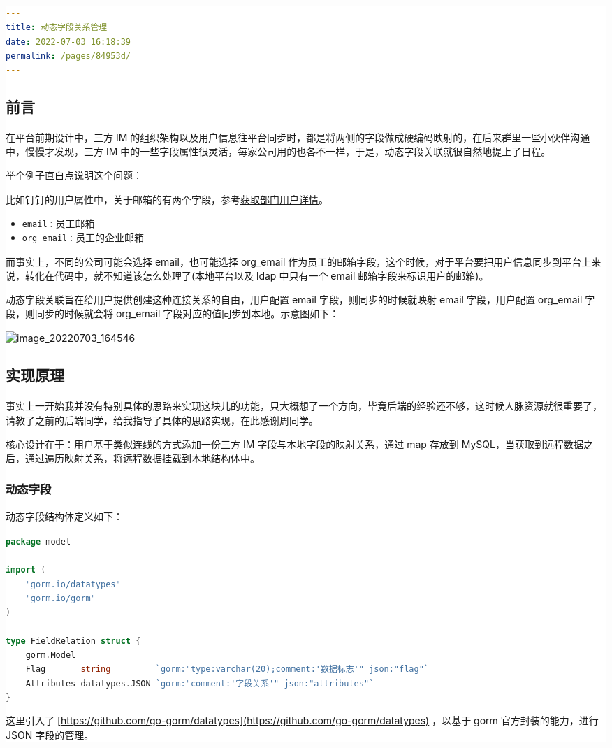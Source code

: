 ```yaml
---
title: 动态字段关系管理
date: 2022-07-03 16:18:39
permalink: /pages/84953d/
---
```


## 前言

在平台前期设计中，三方 IM 的组织架构以及用户信息往平台同步时，都是将两侧的字段做成硬编码映射的，在后来群里一些小伙伴沟通中，慢慢才发现，三方 IM 中的一些字段属性很灵活，每家公司用的也各不一样，于是，动态字段关联就很自然地提上了日程。

举个例子直白点说明这个问题：

比如钉钉的用户属性中，关于邮箱的有两个字段，参考[获取部门用户详情](https://open.dingtalk.com/document/orgapp-server/queries-the-complete-information-of-a-department-user)。

- `email：`员工邮箱
- `org_email：`员工的企业邮箱

而事实上，不同的公司可能会选择 email，也可能选择 org_email 作为员工的邮箱字段，这个时候，对于平台要把用户信息同步到平台上来说，转化在代码中，就不知道该怎么处理了(本地平台以及 ldap 中只有一个 email 邮箱字段来标识用户的邮箱)。

动态字段关联旨在给用户提供创建这种连接关系的自由，用户配置 email 字段，则同步的时候就映射 email 字段，用户配置 org_email 字段，则同步的时候就会将 org_email 字段对应的值同步到本地。示意图如下：

![image_20220703_164546](https://cdn.jsdelivr.net/gh/eryajf/tu/img/image_20220703_164546.png)

## 实现原理

事实上一开始我并没有特别具体的思路来实现这块儿的功能，只大概想了一个方向，毕竟后端的经验还不够，这时候人脉资源就很重要了，请教了之前的后端同学，给我指导了具体的思路实现，在此感谢周同学。

核心设计在于：用户基于类似连线的方式添加一份三方 IM 字段与本地字段的映射关系，通过 map 存放到 MySQL，当获取到远程数据之后，通过遍历映射关系，将远程数据挂载到本地结构体中。

### 动态字段

动态字段结构体定义如下：

```go
package model

import (
	"gorm.io/datatypes"
	"gorm.io/gorm"
)

type FieldRelation struct {
	gorm.Model
	Flag       string         `gorm:"type:varchar(20);comment:'数据标志'" json:"flag"`
	Attributes datatypes.JSON `gorm:"comment:'字段关系'" json:"attributes"`
}
```

这里引入了 [https://github.com/go-gorm/datatypes](https://github.com/go-gorm/datatypes) ，以基于 gorm 官方封装的能力，进行 JSON 字段的管理。
